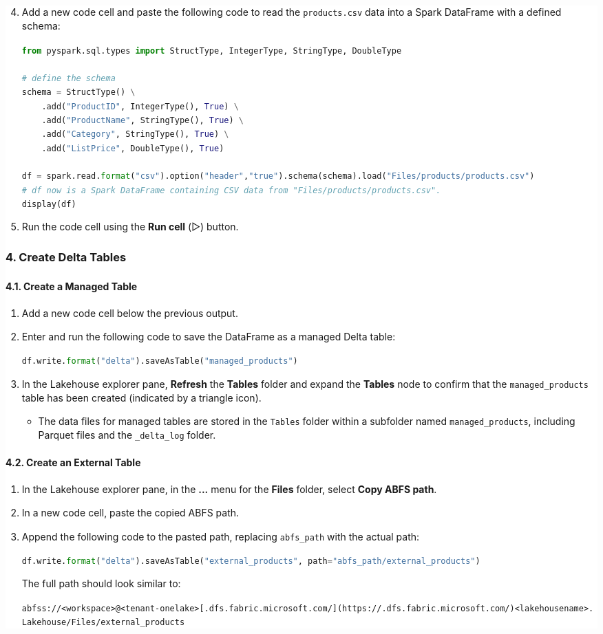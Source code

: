 4.  Add a new code cell and paste the following code to read the `products.csv` data into a Spark DataFrame with a defined schema:

    ```python
    from pyspark.sql.types import StructType, IntegerType, StringType, DoubleType

    # define the schema
    schema = StructType() \
        .add("ProductID", IntegerType(), True) \
        .add("ProductName", StringType(), True) \
        .add("Category", StringType(), True) \
        .add("ListPrice", DoubleType(), True)

    df = spark.read.format("csv").option("header","true").schema(schema).load("Files/products/products.csv")
    # df now is a Spark DataFrame containing CSV data from "Files/products/products.csv".
    display(df)
    ```

5.  Run the code cell using the **Run cell** (▷) button.

### 4. Create Delta Tables

#### 4.1. Create a Managed Table

1.  Add a new code cell below the previous output.
2.  Enter and run the following code to save the DataFrame as a managed Delta table:

    ```python
    df.write.format("delta").saveAsTable("managed_products")
    ```

3.  In the Lakehouse explorer pane, **Refresh** the **Tables** folder and expand the **Tables** node to confirm that the `managed_products` table has been created (indicated by a triangle icon).
    * The data files for managed tables are stored in the `Tables` folder within a subfolder named `managed_products`, including Parquet files and the `_delta_log` folder.

#### 4.2. Create an External Table

1.  In the Lakehouse explorer pane, in the **...** menu for the **Files** folder, select **Copy ABFS path**.
2.  In a new code cell, paste the copied ABFS path.
3.  Append the following code to the pasted path, replacing `abfs_path` with the actual path:

    ```python
    df.write.format("delta").saveAsTable("external_products", path="abfs_path/external_products")
    ```

    The full path should look similar to:

    ```
    abfss://<workspace>@<tenant-onelake>[.dfs.fabric.microsoft.com/](https://.dfs.fabric.microsoft.com/)<lakehousename>.Lakehouse/Files/external_products
    ```

